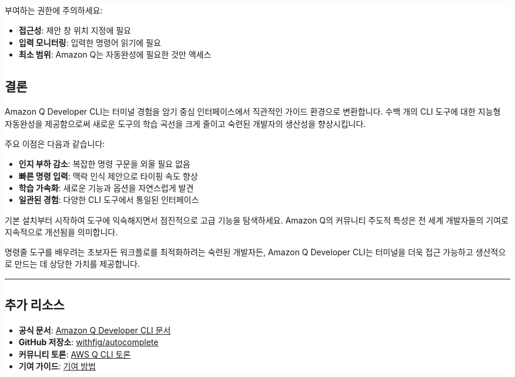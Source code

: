 부여하는 권한에 주의하세요:
- **접근성**: 제안 창 위치 지정에 필요
- **입력 모니터링**: 입력한 명령어 읽기에 필요
- **최소 범위**: Amazon Q는 자동완성에 필요한 것만 액세스

## 결론

Amazon Q Developer CLI는 터미널 경험을 암기 중심 인터페이스에서 직관적인 가이드 환경으로 변환합니다. 수백 개의 CLI 도구에 대한 지능형 자동완성을 제공함으로써 새로운 도구의 학습 곡선을 크게 줄이고 숙련된 개발자의 생산성을 향상시킵니다.

주요 이점은 다음과 같습니다:
- **인지 부하 감소**: 복잡한 명령 구문을 외울 필요 없음
- **빠른 명령 입력**: 맥락 인식 제안으로 타이핑 속도 향상
- **학습 가속화**: 새로운 기능과 옵션을 자연스럽게 발견
- **일관된 경험**: 다양한 CLI 도구에서 통일된 인터페이스

기본 설치부터 시작하여 도구에 익숙해지면서 점진적으로 고급 기능을 탐색하세요. Amazon Q의 커뮤니티 주도적 특성은 전 세계 개발자들의 기여로 지속적으로 개선됨을 의미합니다.

명령줄 도구를 배우려는 초보자든 워크플로를 최적화하려는 숙련된 개발자든, Amazon Q Developer CLI는 터미널을 더욱 접근 가능하고 생산적으로 만드는 데 상당한 가치를 제공합니다.

---

## 추가 리소스

- **공식 문서**: [Amazon Q Developer CLI 문서](https://aws.amazon.com/q/developer/cli/)
- **GitHub 저장소**: [withfig/autocomplete](https://github.com/withfig/autocomplete)
- **커뮤니티 토론**: [AWS Q CLI 토론](https://github.com/aws/q-command-line-discussions)
- **기여 가이드**: [기여 방법](https://github.com/withfig/autocomplete/blob/master/CONTRIBUTING.md)
